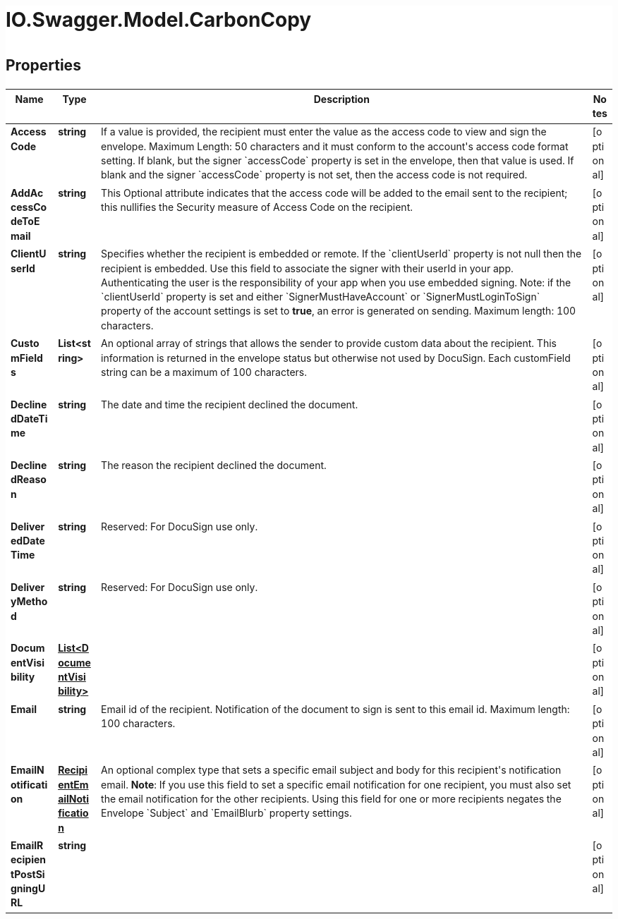 # IO.Swagger.Model.CarbonCopy
## Properties

Name | Type | Description | Notes
------------ | ------------- | ------------- | -------------
**AccessCode** | **string** | If a value is provided, the recipient must enter the value as the access code to view and sign the envelope.   Maximum Length: 50 characters and it must conform to the account&#39;s access code format setting.  If blank, but the signer &#x60;accessCode&#x60; property is set in the envelope, then that value is used.  If blank and the signer &#x60;accessCode&#x60; property is not set, then the access code is not required. | [optional] 
**AddAccessCodeToEmail** | **string** | This Optional attribute indicates that the access code will be added to the email sent to the recipient; this nullifies the Security measure of Access Code on the recipient. | [optional] 
**ClientUserId** | **string** | Specifies whether the recipient is embedded or remote.   If the &#x60;clientUserId&#x60; property is not null then the recipient is embedded. Use this field to associate the signer with their userId in your app. Authenticating the user is the responsibility of your app when you use embedded signing.  Note: if the &#x60;clientUserId&#x60; property is set and either &#x60;SignerMustHaveAccount&#x60; or &#x60;SignerMustLoginToSign&#x60; property of the account settings is set to  **true**, an error is generated on sending.   Maximum length: 100 characters.  | [optional] 
**CustomFields** | **List&lt;string&gt;** | An optional array of strings that allows the sender to provide custom data about the recipient. This information is returned in the envelope status but otherwise not used by DocuSign. Each customField string can be a maximum of 100 characters. | [optional] 
**DeclinedDateTime** | **string** | The date and time the recipient declined the document. | [optional] 
**DeclinedReason** | **string** | The reason the recipient declined the document. | [optional] 
**DeliveredDateTime** | **string** | Reserved: For DocuSign use only. | [optional] 
**DeliveryMethod** | **string** | Reserved: For DocuSign use only. | [optional] 
**DocumentVisibility** | [**List&lt;DocumentVisibility&gt;**](DocumentVisibility.md) |  | [optional] 
**Email** | **string** | Email id of the recipient. Notification of the document to sign is sent to this email id.   Maximum length: 100 characters.  | [optional] 
**EmailNotification** | [**RecipientEmailNotification**](RecipientEmailNotification.md) | An optional complex type that sets a specific email subject and body for this recipient&#39;s notification email.   **Note**: If you use this field to set a specific email notification for one recipient, you must also set the email notification for the other recipients. Using this field for one or more recipients negates the Envelope &#x60;Subject&#x60; and &#x60;EmailBlurb&#x60; property settings.  | [optional] 
**EmailRecipientPostSigningURL** | **string** |  | [optional] 